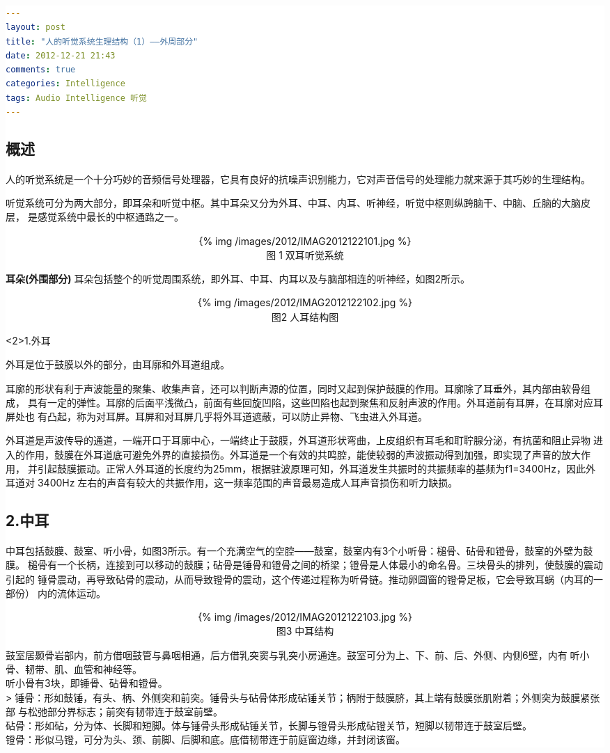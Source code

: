 ```yaml
---
layout: post
title: "人的听觉系统生理结构（1）——外周部分"
date: 2012-12-21 21:43
comments: true
categories: Intelligence
tags: Audio Intelligence 听觉
---
```

<h2>概述</h2>
<p>人的听觉系统是一个十分巧妙的音频信号处理器，它具有良好的抗噪声识别能力，它对声音信号的处理能力就来源于其巧妙的生理结构。</p>

<p>听觉系统可分为两大部分，即耳朵和听觉中枢。其中耳朵又分为外耳、中耳、内耳、听神经，听觉中枢则纵跨脑干、中脑、丘脑的大脑皮层，
是感觉系统中最长的中枢通路之一。</br>
<center>{% img /images/2012/IMAG2012122101.jpg %}</center>
<center>图 1 双耳听觉系统</center>
</p>


<p><strong>耳朵(外围部分)</strong>
耳朵包括整个的听觉周围系统，即外耳、中耳、内耳以及与脑部相连的听神经，如图2所示。
<center>{% img /images/2012/IMAG2012122102.jpg %}</center>
<center>图2 人耳结构图</center>
</p>

<2>1.外耳</h2>
<p>外耳是位于鼓膜以外的部分，由耳廓和外耳道组成。</p>

<p>耳廓的形状有利于声波能量的聚集、收集声音，还可以判断声源的位置，同时又起到保护鼓膜的作用。耳廓除了耳垂外，其内部由软骨组成，
具有一定的弹性。耳廓的后面平浅微凸，前面有些回旋凹陷，这些凹陷也起到聚焦和反射声波的作用。外耳道前有耳屏，在耳廓对应耳屏处也
有凸起，称为对耳屏。耳屏和对耳屏几乎将外耳道遮蔽，可以防止异物、飞虫进入外耳道。</p>

<p>外耳道是声波传导的通道，一端开口于耳廓中心，一端终止于鼓膜，外耳道形状弯曲，上皮组织有耳毛和耵聍腺分泌，有抗菌和阻止异物
进入的作用，鼓膜在外耳道底可避免外界的直接损伤。外耳道是一个有效的共鸣腔，能使较弱的声波振动得到加强，即实现了声音的放大作用，
并引起鼓膜振动。正常人外耳道的长度约为25mm，根据驻波原理可知，外耳道发生共振时的共振频率的基频为f1=3400Hz，因此外耳道对 3400Hz 
左右的声音有较大的共振作用，这一频率范围的声音最易造成人耳声音损伤和听力缺损。</p>

<h2>2.中耳</h2>
<p>中耳包括鼓膜、鼓室、听小骨，如图3所示。有一个充满空气的空腔——鼓室，鼓室内有3个小听骨：槌骨、砧骨和镫骨，鼓室的外壁为鼓膜。
槌骨有一个长柄，连接到可以移动的鼓膜；砧骨是锤骨和镫骨之间的桥梁；镫骨是人体最小的命名骨。三块骨头的排列，使鼓膜的震动引起的
锤骨震动，再导致砧骨的震动，从而导致镫骨的震动，这个传递过程称为听骨链。推动卵圆窗的镫骨足板，它会导致耳蜗（内耳的一部份）
内的流体运动。</br>
<center>{% img /images/2012/IMAG2012122103.jpg %}</center>
<center>图3 中耳结构</center>
</p>

<p>鼓室居颞骨岩部内，前方借咽鼓管与鼻咽相通，后方借乳突窦与乳突小房通连。鼓室可分为上、下、前、后、外侧、内侧6壁，内有
听小骨、韧带、肌、血管和神经等。</br>
听小骨有3块，即锤骨、砧骨和镫骨。</br>>
锤骨：形如鼓锤，有头、柄、外侧突和前突。锤骨头与砧骨体形成砧锤关节；柄附于鼓膜脐，其上端有鼓膜张肌附着；外侧突为鼓膜紧张部
与松弛部分界标志；前突有韧带连于鼓室前壁。</br>
砧骨：形如砧，分为体、长脚和短脚。体与锤骨头形成砧锤关节，长脚与镫骨头形成砧镫关节，短脚以韧带连于鼓室后壁。</br>
镫骨：形似马镫，可分为头、颈、前脚、后脚和底。底借韧带连于前庭窗边缘，并封闭该窗。</p>
